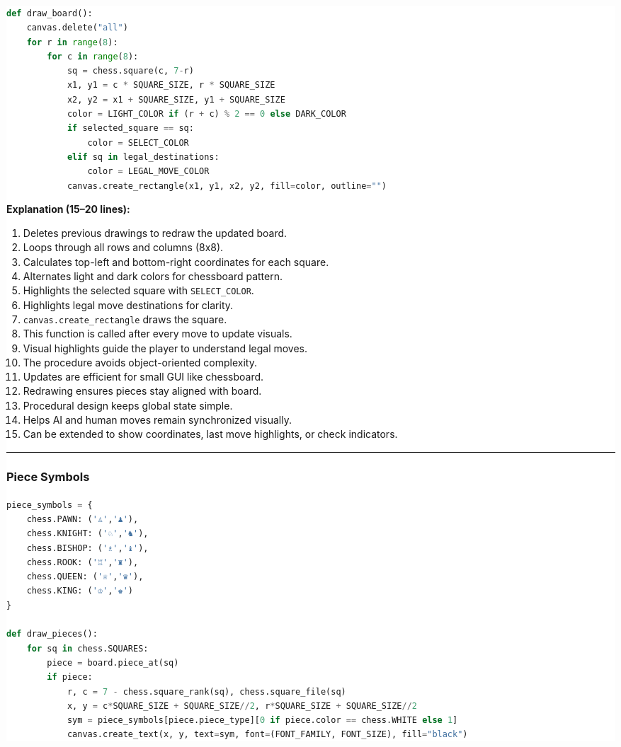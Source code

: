 ```python
def draw_board():
    canvas.delete("all")
    for r in range(8):
        for c in range(8):
            sq = chess.square(c, 7-r)
            x1, y1 = c * SQUARE_SIZE, r * SQUARE_SIZE
            x2, y2 = x1 + SQUARE_SIZE, y1 + SQUARE_SIZE
            color = LIGHT_COLOR if (r + c) % 2 == 0 else DARK_COLOR
            if selected_square == sq:
                color = SELECT_COLOR
            elif sq in legal_destinations:
                color = LEGAL_MOVE_COLOR
            canvas.create_rectangle(x1, y1, x2, y2, fill=color, outline="")
```

**Explanation (15–20 lines):**

1. Deletes previous drawings to redraw the updated board.
2. Loops through all rows and columns (8x8).
3. Calculates top-left and bottom-right coordinates for each square.
4. Alternates light and dark colors for chessboard pattern.
5. Highlights the selected square with `SELECT_COLOR`.
6. Highlights legal move destinations for clarity.
7. `canvas.create_rectangle` draws the square.
8. This function is called after every move to update visuals.
9. Visual highlights guide the player to understand legal moves.
10. The procedure avoids object-oriented complexity.
11. Updates are efficient for small GUI like chessboard.
12. Redrawing ensures pieces stay aligned with board.
13. Procedural design keeps global state simple.
14. Helps AI and human moves remain synchronized visually.
15. Can be extended to show coordinates, last move highlights, or check indicators.

---

### Piece Symbols

```python
piece_symbols = {
    chess.PAWN: ('♙','♟'),
    chess.KNIGHT: ('♘','♞'),
    chess.BISHOP: ('♗','♝'),
    chess.ROOK: ('♖','♜'),
    chess.QUEEN: ('♕','♛'),
    chess.KING: ('♔','♚')
}

def draw_pieces():
    for sq in chess.SQUARES:
        piece = board.piece_at(sq)
        if piece:
            r, c = 7 - chess.square_rank(sq), chess.square_file(sq)
            x, y = c*SQUARE_SIZE + SQUARE_SIZE//2, r*SQUARE_SIZE + SQUARE_SIZE//2
            sym = piece_symbols[piece.piece_type][0 if piece.color == chess.WHITE else 1]
            canvas.create_text(x, y, text=sym, font=(FONT_FAMILY, FONT_SIZE), fill="black")
```
